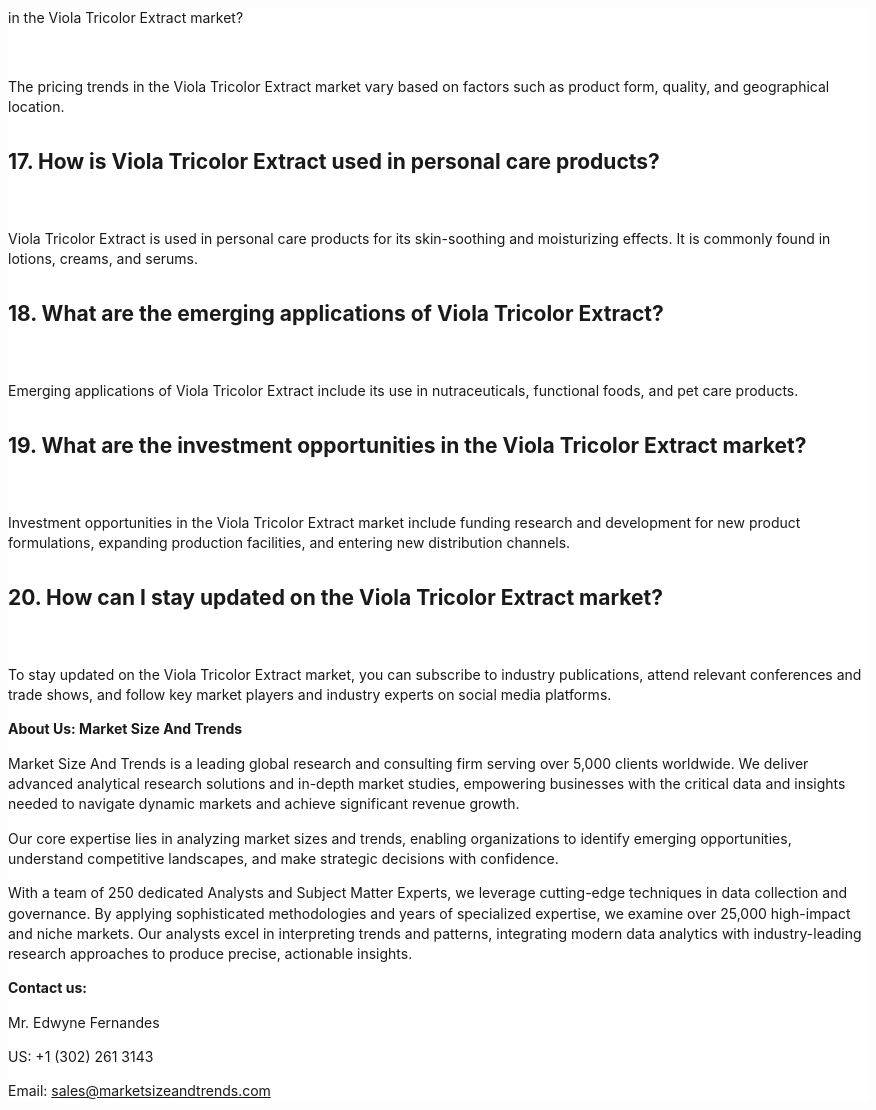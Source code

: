 in the Viola Tricolor Extract market?</h2><p>&nbsp;</p><p>The pricing trends in the Viola Tricolor Extract market vary based on factors such as product form, quality, and geographical location.</p><h2>17. How is Viola Tricolor Extract used in personal care products?</h2><p>&nbsp;</p><p>Viola Tricolor Extract is used in personal care products for its skin-soothing and moisturizing effects. It is commonly found in lotions, creams, and serums.</p><h2>18. What are the emerging applications of Viola Tricolor Extract?</h2><p>&nbsp;</p><p>Emerging applications of Viola Tricolor Extract include its use in nutraceuticals, functional foods, and pet care products.</p><h2>19. What are the investment opportunities in the Viola Tricolor Extract market?</h2><p>&nbsp;</p><p>Investment opportunities in the Viola Tricolor Extract market include funding research and development for new product formulations, expanding production facilities, and entering new distribution channels.</p><h2>20. How can I stay updated on the Viola Tricolor Extract market?</h2><p>&nbsp;</p><p>To stay updated on the Viola Tricolor Extract market, you can subscribe to industry publications, attend relevant conferences and trade shows, and follow key market players and industry experts on social media platforms.</p></body></html></p><p><strong>About Us:&nbsp;Market Size And Trends</strong></p><p>Market Size And Trends&nbsp;is a leading global research and consulting firm serving over 5,000 clients worldwide. We deliver advanced analytical research solutions and in-depth market studies, empowering businesses with the critical data and insights needed to navigate dynamic markets and achieve significant revenue growth.</p><p>Our core expertise lies in analyzing market sizes and trends, enabling organizations to identify emerging opportunities, understand competitive landscapes, and make strategic decisions with confidence.</p><p>With a team of 250 dedicated Analysts and Subject Matter Experts, we leverage cutting-edge techniques in data collection and governance. By applying sophisticated methodologies and years of specialized expertise, we examine over 25,000 high-impact and niche markets. Our analysts excel in interpreting trends and patterns, integrating modern data analytics with industry-leading research approaches to produce precise, actionable insights.</p><p><strong>Contact us:</strong></p><p>Mr. Edwyne Fernandes</p><p>US: +1 (302) 261 3143</p><p>Email: <a href="mailto:sales@marketsizeandtrends.com">sales@marketsizeandtrends.com</a>&nbsp;</p>
